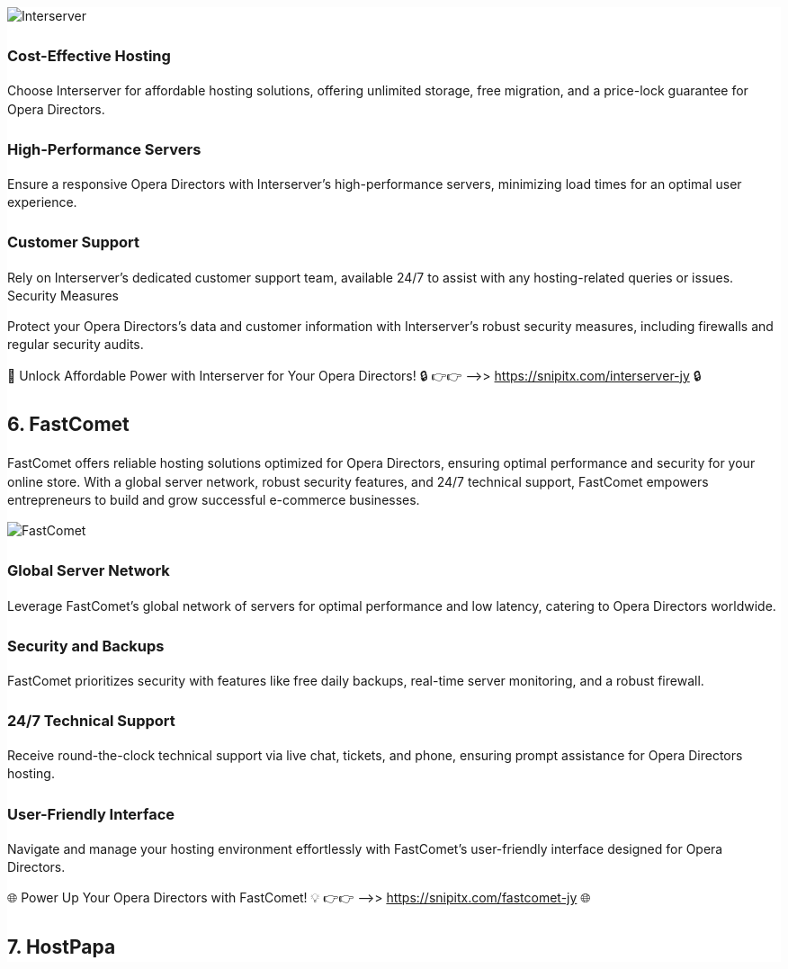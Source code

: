![Interserver](https://i.imgur.com/OM5dOEW.jpeg "Interserver Hosting")

### Cost-Effective Hosting
Choose Interserver for affordable hosting solutions, offering unlimited storage, free migration, and a price-lock guarantee for Opera Directors.

### High-Performance Servers
Ensure a responsive Opera Directors with Interserver’s high-performance servers, minimizing load times for an optimal user experience.

### Customer Support
Rely on Interserver’s dedicated customer support team, available 24/7 to assist with any hosting-related queries or issues.
Security Measures

Protect your Opera Directors’s data and customer information with Interserver’s robust security measures, including firewalls and regular security audits.

💸 Unlock Affordable Power with Interserver for Your Opera Directors! 🔒
👉👉 -->> https://snipitx.com/interserver-jy 🔒

## 6. FastComet

FastComet offers reliable hosting solutions optimized for Opera Directors, ensuring optimal performance and security for your online store. With a global server network, robust security features, and 24/7 technical support, FastComet empowers entrepreneurs to build and grow successful e-commerce businesses.

![FastComet](https://i.imgur.com/7qgXuWp.png "FastComet Hosting")

### Global Server Network
Leverage FastComet’s global network of servers for optimal performance and low latency, catering to Opera Directors worldwide.

### Security and Backups
FastComet prioritizes security with features like free daily backups, real-time server monitoring, and a robust firewall.

### 24/7 Technical Support
Receive round-the-clock technical support via live chat, tickets, and phone, ensuring prompt assistance for Opera Directors hosting.

### User-Friendly Interface
Navigate and manage your hosting environment effortlessly with FastComet’s user-friendly interface designed for Opera Directors.

🌐 Power Up Your Opera Directors with FastComet! 💡
👉👉 -->> https://snipitx.com/fastcomet-jy 🌐

## 7. HostPapa
